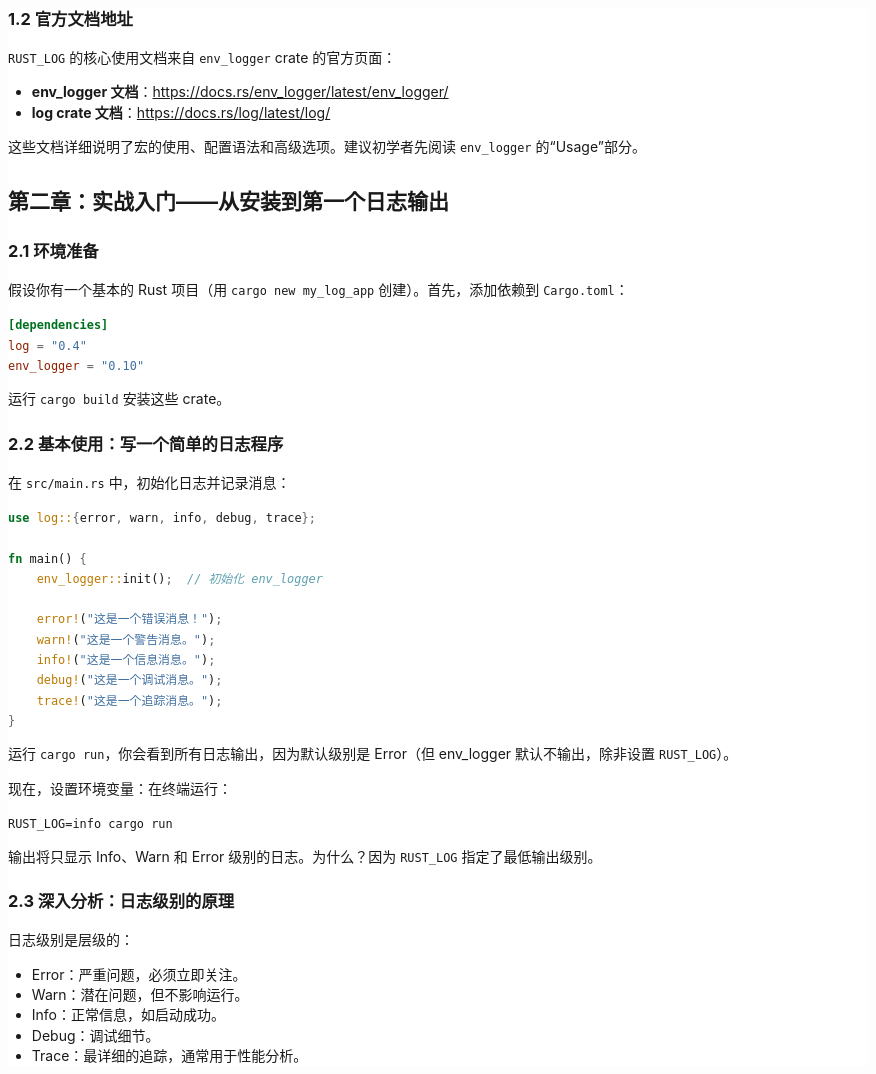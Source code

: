### 1.2 官方文档地址

`RUST_LOG` 的核心使用文档来自 `env_logger` crate 的官方页面：

- **env_logger 文档**：https://docs.rs/env_logger/latest/env_logger/
- **log crate 文档**：https://docs.rs/log/latest/log/

这些文档详细说明了宏的使用、配置语法和高级选项。建议初学者先阅读 `env_logger` 的“Usage”部分。

## 第二章：实战入门——从安装到第一个日志输出

### 2.1 环境准备

假设你有一个基本的 Rust 项目（用 `cargo new my_log_app` 创建）。首先，添加依赖到 `Cargo.toml`：

```toml
[dependencies]
log = "0.4"
env_logger = "0.10"
```

运行 `cargo build` 安装这些 crate。

### 2.2 基本使用：写一个简单的日志程序

在 `src/main.rs` 中，初始化日志并记录消息：

```rust
use log::{error, warn, info, debug, trace};

fn main() {
    env_logger::init();  // 初始化 env_logger

    error!("这是一个错误消息！");
    warn!("这是一个警告消息。");
    info!("这是一个信息消息。");
    debug!("这是一个调试消息。");
    trace!("这是一个追踪消息。");
}
```

运行 `cargo run`，你会看到所有日志输出，因为默认级别是 Error（但 env_logger 默认不输出，除非设置 `RUST_LOG`）。

现在，设置环境变量：在终端运行：

```
RUST_LOG=info cargo run
```

输出将只显示 Info、Warn 和 Error 级别的日志。为什么？因为 `RUST_LOG` 指定了最低输出级别。

### 2.3 深入分析：日志级别的原理

日志级别是层级的：

- Error：严重问题，必须立即关注。
- Warn：潜在问题，但不影响运行。
- Info：正常信息，如启动成功。
- Debug：调试细节。
- Trace：最详细的追踪，通常用于性能分析。
